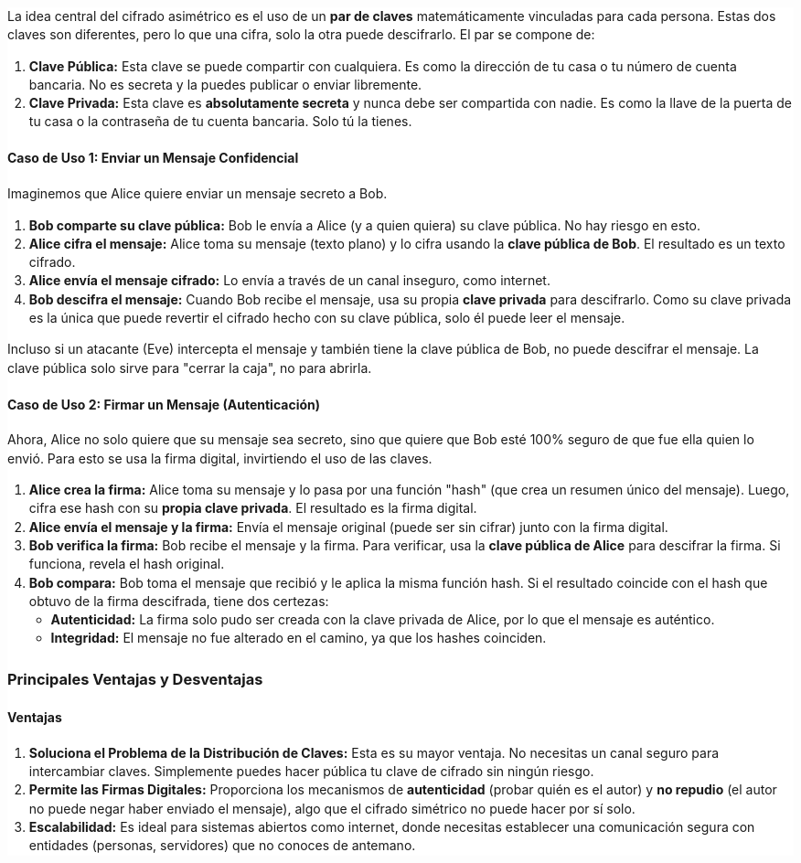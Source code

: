 
La idea central del cifrado asimétrico es el uso de un **par de claves** matemáticamente vinculadas para cada persona. Estas dos claves son diferentes, pero lo que una cifra, solo la otra puede descifrarlo. El par se compone de:

1. **Clave Pública:** Esta clave se puede compartir con cualquiera. Es como la dirección de tu casa o tu número de cuenta bancaria. No es secreta y la puedes publicar o enviar libremente.
2. **Clave Privada:** Esta clave es **absolutamente secreta** y nunca debe ser compartida con nadie. Es como la llave de la puerta de tu casa o la contraseña de tu cuenta bancaria. Solo tú la tienes.
#### **Caso de Uso 1: Enviar un Mensaje Confidencial**

Imaginemos que Alice quiere enviar un mensaje secreto a Bob.

1. **Bob comparte su clave pública:** Bob le envía a Alice (y a quien quiera) su clave pública. No hay riesgo en esto.
2. **Alice cifra el mensaje:** Alice toma su mensaje (texto plano) y lo cifra usando la **clave pública de Bob**. El resultado es un texto cifrado.
3. **Alice envía el mensaje cifrado:** Lo envía a través de un canal inseguro, como internet.
4. **Bob descifra el mensaje:** Cuando Bob recibe el mensaje, usa su propia **clave privada** para descifrarlo. Como su clave privada es la única que puede revertir el cifrado hecho con su clave pública, solo él puede leer el mensaje.

Incluso si un atacante (Eve) intercepta el mensaje y también tiene la clave pública de Bob, no puede descifrar el mensaje. La clave pública solo sirve para "cerrar la caja", no para abrirla.

#### **Caso de Uso 2: Firmar un Mensaje (Autenticación)**

Ahora, Alice no solo quiere que su mensaje sea secreto, sino que quiere que Bob esté 100% seguro de que fue ella quien lo envió. Para esto se usa la firma digital, invirtiendo el uso de las claves.

1. **Alice crea la firma:** Alice toma su mensaje y lo pasa por una función "hash" (que crea un resumen único del mensaje). Luego, cifra ese hash con su **propia clave privada**. El resultado es la firma digital.
2. **Alice envía el mensaje y la firma:** Envía el mensaje original (puede ser sin cifrar) junto con la firma digital.
3. **Bob verifica la firma:** Bob recibe el mensaje y la firma. Para verificar, usa la **clave pública de Alice** para descifrar la firma. Si funciona, revela el hash original.
4. **Bob compara:** Bob toma el mensaje que recibió y le aplica la misma función hash. Si el resultado coincide con el hash que obtuvo de la firma descifrada, tiene dos certezas:
    - **Autenticidad:** La firma solo pudo ser creada con la clave privada de Alice, por lo que el mensaje es auténtico.
    - **Integridad:** El mensaje no fue alterado en el camino, ya que los hashes coinciden.


### **Principales Ventajas y Desventajas**

#### Ventajas

1. **Soluciona el Problema de la Distribución de Claves:** Esta es su mayor ventaja. No necesitas un canal seguro para intercambiar claves. Simplemente puedes hacer pública tu clave de cifrado sin ningún riesgo.
2. **Permite las Firmas Digitales:** Proporciona los mecanismos de **autenticidad** (probar quién es el autor) y **no repudio** (el autor no puede negar haber enviado el mensaje), algo que el cifrado simétrico no puede hacer por sí solo.
3. **Escalabilidad:** Es ideal para sistemas abiertos como internet, donde necesitas establecer una comunicación segura con entidades (personas, servidores) que no conoces de antemano.
